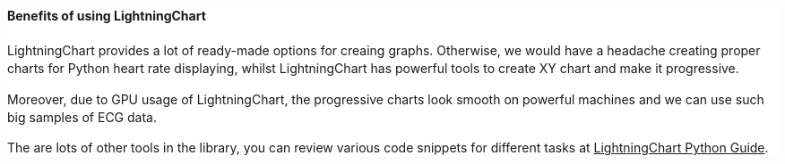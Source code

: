 #### Benefits of using LightningChart
LightningChart provides a lot of ready-made options for creaing graphs. Otherwise, we would have a headache creating proper charts for Python heart rate displaying, whilst LightningChart has powerful tools to create XY chart and make it progressive. 

Moreover, due to GPU usage of LightningChart, the progressive charts look smooth on powerful machines and we can use such big samples of ECG data.

The are lots of other tools in the library, you can review various code snippets for different tasks at [LightningChart Python Guide](https://lightningchart.com/python-charts/docs/).